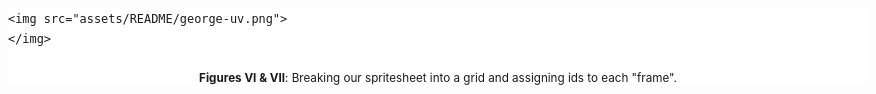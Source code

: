     <img src="assets/README/george-uv.png">
    </img>
</p>

<p align=center>
    <sub>
        <strong>Figures VI & VII</strong>: Breaking our spritesheet into a grid and assigning ids to each "frame".
    </sub>
</p>
